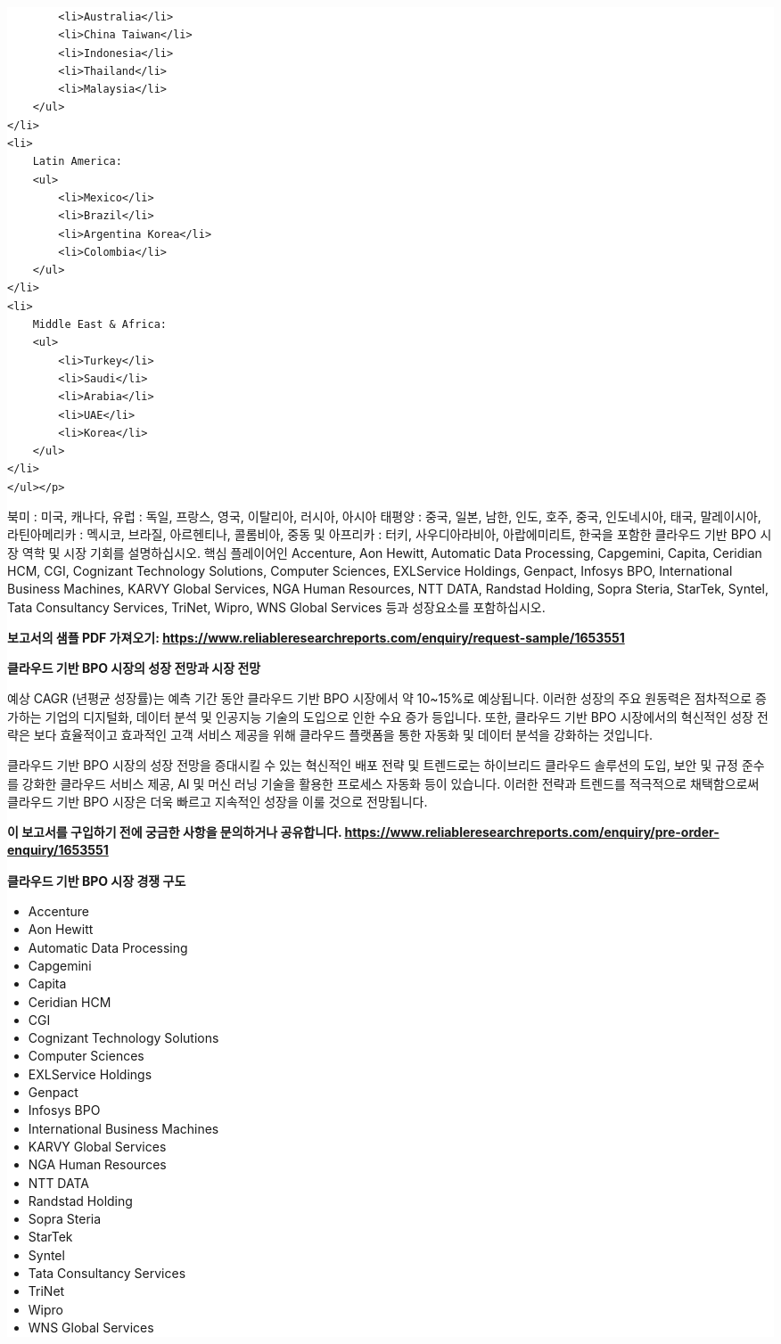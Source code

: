             <li>Australia</li>
            <li>China Taiwan</li>
            <li>Indonesia</li>
            <li>Thailand</li>
            <li>Malaysia</li>
        </ul>
    </li>
    <li>
        Latin America:
        <ul>
            <li>Mexico</li>
            <li>Brazil</li>
            <li>Argentina Korea</li>
            <li>Colombia</li>
        </ul>
    </li>
    <li>
        Middle East & Africa:
        <ul>
            <li>Turkey</li>
            <li>Saudi</li>
            <li>Arabia</li>
            <li>UAE</li>
            <li>Korea</li>
        </ul>
    </li>
    </ul></p>
<p><p>북미 : 미국, 캐나다, 유럽 : 독일, 프랑스, 영국, 이탈리아, 러시아, 아시아 태평양 : 중국, 일본, 남한, 인도, 호주, 중국, 인도네시아, 태국, 말레이시아, 라틴아메리카 : 멕시코, 브라질, 아르헨티나, 콜롬비아, 중동 및 아프리카 : 터키, 사우디아라비아, 아랍에미리트, 한국을 포함한 클라우드 기반 BPO 시장 역학 및 시장 기회를 설명하십시오. 핵심 플레이어인 Accenture, Aon Hewitt, Automatic Data Processing, Capgemini, Capita, Ceridian HCM, CGI, Cognizant Technology Solutions, Computer Sciences, EXLService Holdings, Genpact, Infosys BPO, International Business Machines, KARVY Global Services, NGA Human Resources, NTT DATA, Randstad Holding, Sopra Steria, StarTek, Syntel, Tata Consultancy Services, TriNet, Wipro, WNS Global Services 등과 성장요소를 포함하십시오.</p></p>
<p><strong>보고서의 샘플 PDF 가져오기:&nbsp;<a href="https://www.reliableresearchreports.com/enquiry/request-sample/1653551">https://www.reliableresearchreports.com/enquiry/request-sample/1653551</a></strong></p>
<p><strong>클라우드 기반 BPO 시장의 성장 전망과 시장 전망</strong></p>
<p><p>예상 CAGR (년평균 성장률)는 예측 기간 동안 클라우드 기반 BPO 시장에서 약 10~15%로 예상됩니다. 이러한 성장의 주요 원동력은 점차적으로 증가하는 기업의 디지털화, 데이터 분석 및 인공지능 기술의 도입으로 인한 수요 증가 등입니다. 또한, 클라우드 기반 BPO 시장에서의 혁신적인 성장 전략은 보다 효율적이고 효과적인 고객 서비스 제공을 위해 클라우드 플랫폼을 통한 자동화 및 데이터 분석을 강화하는 것입니다. </p><p>클라우드 기반 BPO 시장의 성장 전망을 증대시킬 수 있는 혁신적인 배포 전략 및 트렌드로는 하이브리드 클라우드 솔루션의 도입, 보안 및 규정 준수를 강화한 클라우드 서비스 제공, AI 및 머신 러닝 기술을 활용한 프로세스 자동화 등이 있습니다. 이러한 전략과 트렌드를 적극적으로 채택함으로써 클라우드 기반 BPO 시장은 더욱 빠르고 지속적인 성장을 이룰 것으로 전망됩니다.</p></p>
<p><strong>이 보고서를 구입하기 전에 궁금한 사항을 문의하거나 공유합니다. <a href="https://www.reliableresearchreports.com/enquiry/pre-order-enquiry/1653551">https://www.reliableresearchreports.com/enquiry/pre-order-enquiry/1653551</a></strong></p>
<p><strong>클라우드 기반 BPO 시장 경쟁 구도</strong></p>
<p><ul><li>Accenture</li><li>Aon Hewitt</li><li>Automatic Data Processing</li><li>Capgemini</li><li>Capita</li><li>Ceridian HCM</li><li>CGI</li><li>Cognizant Technology Solutions</li><li>Computer Sciences</li><li>EXLService Holdings</li><li>Genpact</li><li>Infosys BPO</li><li>International Business Machines</li><li>KARVY Global Services</li><li>NGA Human Resources</li><li>NTT DATA</li><li>Randstad Holding</li><li>Sopra Steria</li><li>StarTek</li><li>Syntel</li><li>Tata Consultancy Services</li><li>TriNet</li><li>Wipro</li><li>WNS Global Services</li></ul></p>